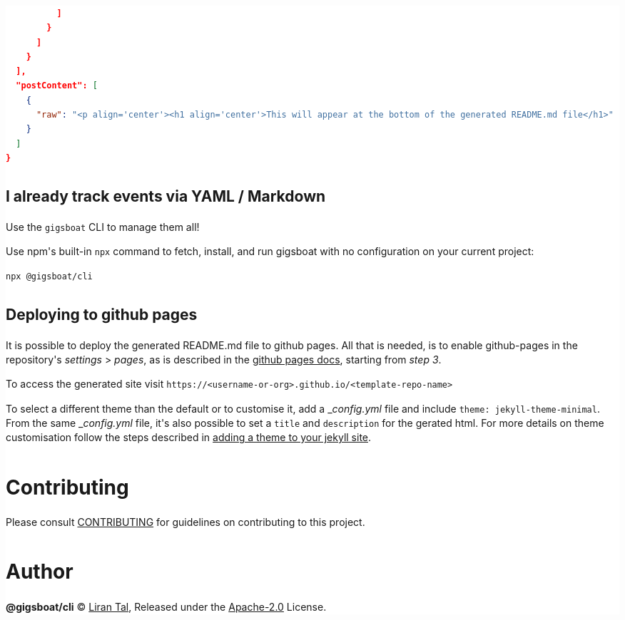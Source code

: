 ```json
          ]
        }
      ]
    }
  ],
  "postContent": [
    {
      "raw": "<p align='center'><h1 align='center'>This will appear at the bottom of the generated README.md file</h1>"
    }
  ]
}
```

## I already track events via YAML / Markdown

Use the `gigsboat` CLI to manage them all!

Use npm's built-in `npx` command to fetch, install, and run gigsboat with no configuration on your current project:

```bash
npx @gigsboat/cli
```

## Deploying to github pages
It is possible to deploy the generated README.md file to github pages. All that is needed, is to enable github-pages in the repository's *settings* > *pages*, as is described in the [github pages docs](https://docs.github.com/en/pages/quickstart#creating-your-website), starting from _step 3_. 

To access the generated site visit
`https://<username-or-org>.github.io/<template-repo-name>`

To select a different theme than the default or to customise it, add a __config.yml_ file and include `theme: jekyll-theme-minimal`. From the same __config.yml_ file, it's also possible to set a `title` and `description` for the gerated html. For more details on theme customisation follow the steps described in [adding a theme to your jekyll site](https://docs.github.com/en/pages/setting-up-a-github-pages-site-with-jekyll/adding-a-theme-to-your-github-pages-site-using-jekyll).

# Contributing

Please consult [CONTRIBUTING](./CONTRIBUTING.md) for guidelines on contributing to this project.

# Author

**@gigsboat/cli** © [Liran Tal](https://github.com/lirantal), Released under the [Apache-2.0](./LICENSE) License.

